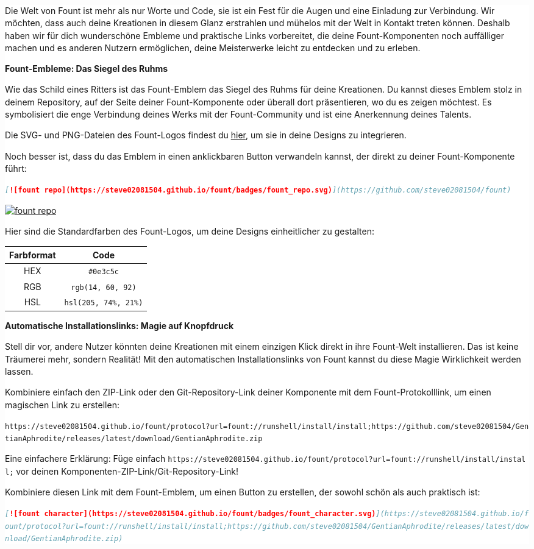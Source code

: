 Die Welt von Fount ist mehr als nur Worte und Code, sie ist ein Fest für die Augen und eine Einladung zur Verbindung. Wir möchten, dass auch deine Kreationen in diesem Glanz erstrahlen und mühelos mit der Welt in Kontakt treten können. Deshalb haben wir für dich wunderschöne Embleme und praktische Links vorbereitet, die deine Fount-Komponenten noch auffälliger machen und es anderen Nutzern ermöglichen, deine Meisterwerke leicht zu entdecken und zu erleben.

**Fount-Embleme: Das Siegel des Ruhms**

Wie das Schild eines Ritters ist das Fount-Emblem das Siegel des Ruhms für deine Kreationen. Du kannst dieses Emblem stolz in deinem Repository, auf der Seite deiner Fount-Komponente oder überall dort präsentieren, wo du es zeigen möchtest. Es symbolisiert die enge Verbindung deines Werks mit der Fount-Community und ist eine Anerkennung deines Talents.

Die SVG- und PNG-Dateien des Fount-Logos findest du [hier](../imgs/), um sie in deine Designs zu integrieren.

Noch besser ist, dass du das Emblem in einen anklickbaren Button verwandeln kannst, der direkt zu deiner Fount-Komponente führt:

```markdown
[![fount repo](https://steve02081504.github.io/fount/badges/fount_repo.svg)](https://github.com/steve02081504/fount)
```

[![fount repo](https://steve02081504.github.io/fount/badges/fount_repo.svg)](https://github.com/steve02081504/fount)

Hier sind die Standardfarben des Fount-Logos, um deine Designs einheitlicher zu gestalten:

| Farbformat | Code |
| :---: | :---: |
| HEX | `#0e3c5c` |
| RGB | `rgb(14, 60, 92)` |
| HSL | `hsl(205, 74%, 21%)` |

**Automatische Installationslinks: Magie auf Knopfdruck**

Stell dir vor, andere Nutzer könnten deine Kreationen mit einem einzigen Klick direkt in ihre Fount-Welt installieren. Das ist keine Träumerei mehr, sondern Realität! Mit den automatischen Installationslinks von Fount kannst du diese Magie Wirklichkeit werden lassen.

Kombiniere einfach den ZIP-Link oder den Git-Repository-Link deiner Komponente mit dem Fount-Protokolllink, um einen magischen Link zu erstellen:

```markdown
https://steve02081504.github.io/fount/protocol?url=fount://runshell/install/install;https://github.com/steve02081504/GentianAphrodite/releases/latest/download/GentianAphrodite.zip
```

Eine einfachere Erklärung: Füge einfach `https://steve02081504.github.io/fount/protocol?url=fount://runshell/install/install;` vor deinen Komponenten-ZIP-Link/Git-Repository-Link!

Kombiniere diesen Link mit dem Fount-Emblem, um einen Button zu erstellen, der sowohl schön als auch praktisch ist:

```markdown
[![fount character](https://steve02081504.github.io/fount/badges/fount_character.svg)](https://steve02081504.github.io/fount/protocol?url=fount://runshell/install/install;https://github.com/steve02081504/GentianAphrodite/releases/latest/download/GentianAphrodite.zip)
```
